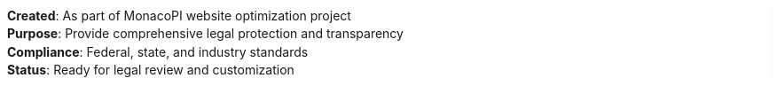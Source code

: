 
**Created**: As part of MonacoPI website optimization project  
**Purpose**: Provide comprehensive legal protection and transparency  
**Compliance**: Federal, state, and industry standards  
**Status**: Ready for legal review and customization

